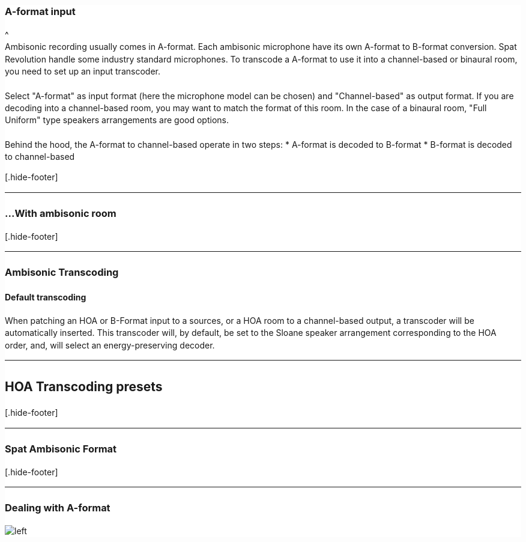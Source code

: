 
### A-format input

^ 
<br>
Ambisonic recording usually comes in A-format. Each ambisonic microphone have its own A-format to B-format conversion. Spat Revolution handle some industry standard microphones. To transcode a A-format to use it into a channel-based or binaural room, you need to set up an input transcoder. 
<br>
<br>
Select "A-format" as input format (here the microphone model can be chosen) and "Channel-based" as output format. If you are decoding into a channel-based room, you may want to match the format of this room. In the case of a binaural room, "Full Uniform" type speakers arrangements are good options.
<br>
<br>
Behind the hood, the A-format to channel-based operate in two steps: * A-format is decoded to B-format * B-format is decoded to channel-based

[.hide-footer]


---

### ...With ambisonic room

[.hide-footer]

---


### Ambisonic Transcoding
#### Default transcoding

When patching an HOA or B-Format input to a sources, or a HOA room to a channel-based output, a transcoder will be automatically inserted. This transcoder will, by default, be set to the Sloane speaker arrangement corresponding to the HOA order, and, will select an energy-preserving decoder.


---

## HOA Transcoding presets
[.hide-footer]

---

### Spat Ambisonic Format

[.hide-footer]


---

### Dealing with A-format

![left](include/SpatRevolution_AFormatPreset.png)
